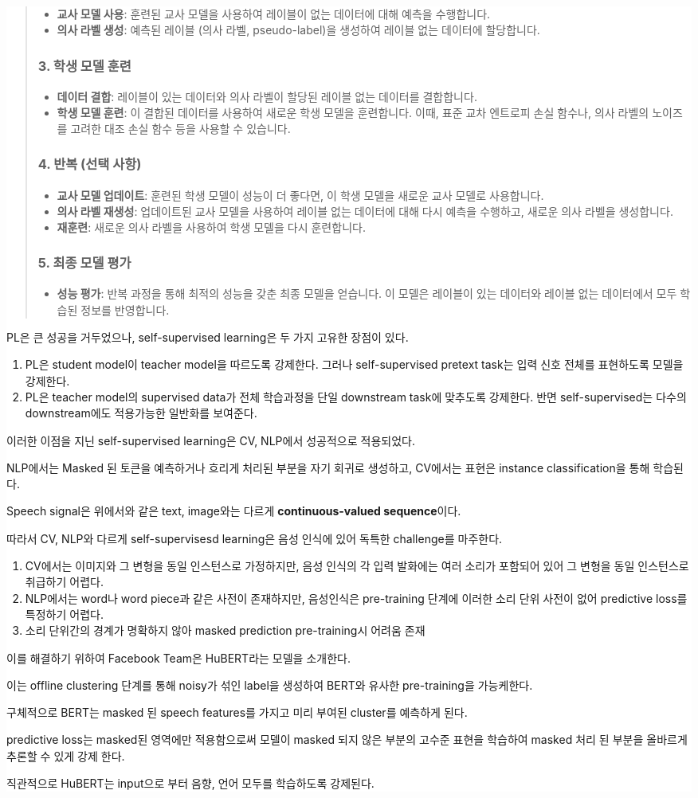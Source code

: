 > - **교사 모델 사용**: 훈련된 교사 모델을 사용하여 레이블이 없는 데이터에 대해 예측을 수행합니다.
> - **의사 라벨 생성**: 예측된 레이블 (의사 라벨, pseudo-label)을 생성하여 레이블 없는 데이터에 할당합니다.
>
> ### 3. 학생 모델 훈련
>
> - **데이터 결합**: 레이블이 있는 데이터와 의사 라벨이 할당된 레이블 없는 데이터를 결합합니다.
> - **학생 모델 훈련**: 이 결합된 데이터를 사용하여 새로운 학생 모델을 훈련합니다. 이때, 표준 교차 엔트로피 손실 함수나, 의사 라벨의 노이즈를 고려한 대조 손실 함수 등을 사용할 수 있습니다.
>
> ### 4. 반복 (선택 사항)
>
> - **교사 모델 업데이트**: 훈련된 학생 모델이 성능이 더 좋다면, 이 학생 모델을 새로운 교사 모델로 사용합니다.
> - **의사 라벨 재생성**: 업데이트된 교사 모델을 사용하여 레이블 없는 데이터에 대해 다시 예측을 수행하고, 새로운 의사 라벨을 생성합니다.
> - **재훈련**: 새로운 의사 라벨을 사용하여 학생 모델을 다시 훈련합니다.
>
> ### 5. 최종 모델 평가
>
> - **성능 평가**: 반복 과정을 통해 최적의 성능을 갖춘 최종 모델을 얻습니다. 이 모델은 레이블이 있는 데이터와 레이블 없는 데이터에서 모두 학습된 정보를 반영합니다.





PL은 큰 성공을 거두었으나, self-supervised learning은 두 가지 고유한 장점이 있다.

1. PL은 student model이 teacher model을 따르도록 강제한다. 그러나 self-supervised pretext task는 입력 신호 전체를 표현하도록 모델을 강제한다.
2. PL은 teacher model의 supervised data가 전체 학습과정을 단일 downstream task에 맞추도록 강제한다. 반면 self-supervised는 다수의 downstream에도 적용가능한 일반화를 보여준다.



이러한 이점을 지닌 self-supervised learning은 CV, NLP에서 성공적으로 적용되었다.

NLP에서는 Masked 된 토큰을 예측하거나 흐리게 처리된 부분을 자기 회귀로 생성하고, CV에서는 표현은 instance classification을 통해 학습된다.



Speech signal은 위에서와 같은 text, image와는 다르게 **continuous-valued sequence**이다.

따라서 CV, NLP와 다르게 self-supervisesd learning은 음성 인식에 있어 독특한 challenge를 마주한다.



1. CV에서는 이미지와 그 변형을 동일 인스턴스로 가정하지만, 음성 인식의 각 입력 발화에는 여러 소리가 포함되어 있어 그 변형을 동일 인스턴스로 취급하기 어렵다.
2. NLP에서는 word나 word piece과 같은 사전이 존재하지만, 음성인식은 pre-training 단계에 이러한 소리 단위 사전이 없어 predictive loss를 특정하기 어렵다.
3. 소리 단위간의 경계가 명확하지 않아 masked prediction pre-training시 어려움 존재



이를 해결하기 위하여 Facebook Team은 HuBERT라는 모델을 소개한다.

이는 offline clustering 단계를 통해 noisy가 섞인 label을 생성하여 BERT와 유사한 pre-training을 가능케한다.

구체적으로 BERT는 masked 된 speech features를 가지고 미리 부여된 cluster를 예측하게 된다.

predictive loss는 masked된 영역에만 적용함으로써 모델이 masked 되지 않은 부분의 고수준 표현을 학습하여 masked 처리 된 부분을 올바르게 추론할 수 있게 강제 한다.



직관적으로 HuBERT는 input으로 부터 음향, 언어 모두를 학습하도록 강제된다.
